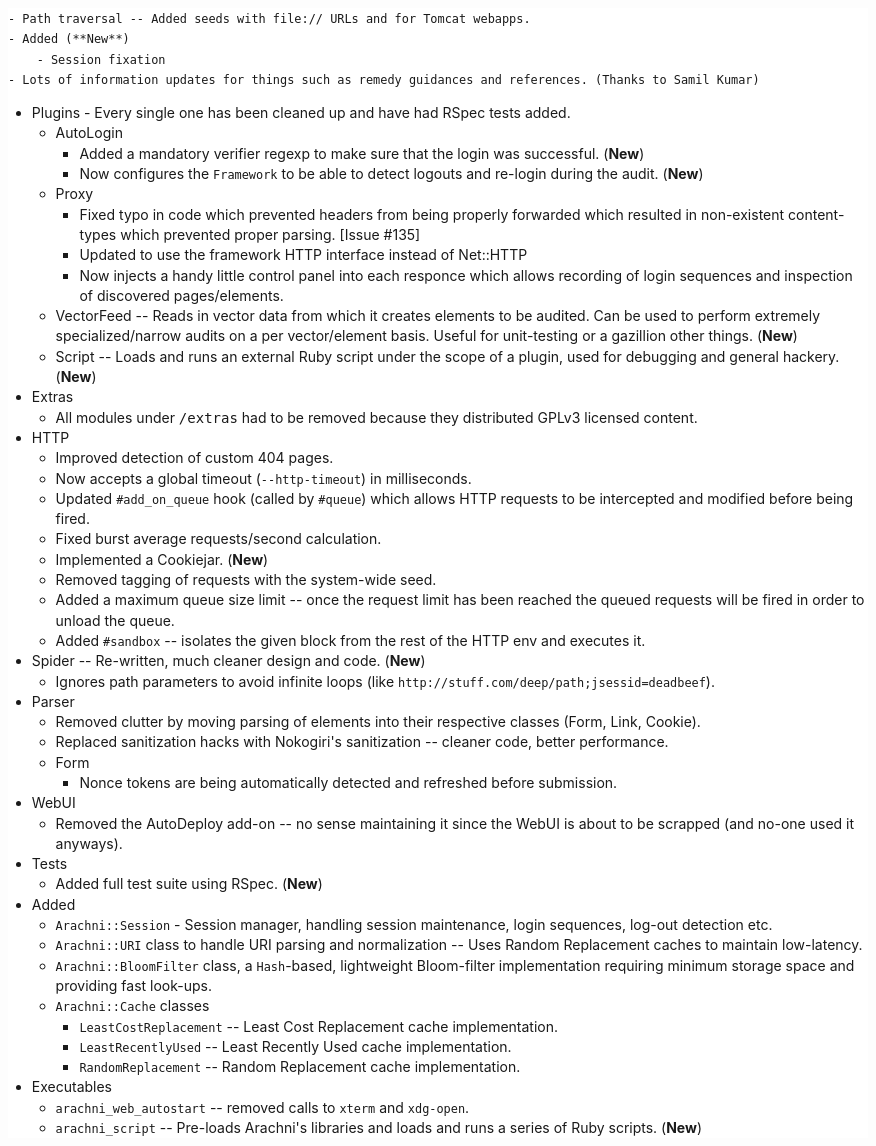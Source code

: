     - Path traversal -- Added seeds with file:// URLs and for Tomcat webapps.
    - Added (**New**)
        - Session fixation
    - Lots of information updates for things such as remedy guidances and references. (Thanks to Samil Kumar)
- Plugins - Every single one has been cleaned up and have had RSpec tests added.
    - AutoLogin
        - Added a mandatory verifier regexp to make sure that the login was successful. (**New**)
        - Now configures the ```Framework``` to be able to detect logouts and re-login during the audit. (**New**)
    - Proxy
        - Fixed typo in code which prevented headers from being properly forwarded which
            resulted in non-existent content-types which prevented proper parsing. [Issue #135]
        - Updated to use the framework HTTP interface instead of Net::HTTP
        - Now injects a handy little control panel into each responce which allows recording of
            login sequences and inspection of discovered pages/elements.
    - VectorFeed -- Reads in vector data from which it creates elements to be audited.
      Can be used to perform extremely specialized/narrow audits on a per vector/element basis.
      Useful for unit-testing or a gazillion other things. (**New**)
    - Script -- Loads and runs an external Ruby script under the scope of a plugin, used for debugging and general hackery. (**New**)
- Extras
    - All modules under <tt>/extras</tt> had to be removed because they distributed GPLv3 licensed content.
- HTTP
    - Improved detection of custom 404 pages.
    - Now accepts a global timeout (```--http-timeout```) in milliseconds.
    - Updated ```#add_on_queue``` hook (called by ```#queue```) which allows HTTP requests to be intercepted and modified before being fired.
    - Fixed burst average requests/second calculation.
    - Implemented a Cookiejar. (**New**)
    - Removed tagging of requests with the system-wide seed.
    - Added a maximum queue size limit -- once the request limit has been reached the queued requests will be fired in order to unload the queue.
    - Added ```#sandbox``` -- isolates the given block from the rest of the HTTP env and executes it.
- Spider -- Re-written, much cleaner design and code. (**New**)
    - Ignores path parameters to avoid infinite loops (like ```http://stuff.com/deep/path;jsessid=deadbeef```).
- Parser
    - Removed clutter by moving parsing of elements into their respective classes (Form, Link, Cookie).
    - Replaced sanitization hacks with Nokogiri's sanitization -- cleaner code, better performance.
    - Form
      - Nonce tokens are being automatically detected and refreshed before submission.
- WebUI
    - Removed the AutoDeploy add-on -- no sense maintaining it since the WebUI is about to be scrapped (and no-one used it anyways).
- Tests
    - Added full test suite using RSpec. (**New**)
- Added
    - ```Arachni::Session``` - Session manager, handling session maintenance, login sequences, log-out detection etc.
    - ```Arachni::URI``` class to handle URI parsing and normalization -- Uses Random Replacement caches to maintain low-latency.
    - ```Arachni::BloomFilter``` class, a ```Hash```-based, lightweight Bloom-filter implementation requiring minimum storage space and providing fast look-ups.
    - ```Arachni::Cache``` classes
        - ```LeastCostReplacement``` -- Least Cost Replacement cache implementation.
        - ```LeastRecentlyUsed``` -- Least Recently Used cache implementation.
        - ```RandomReplacement``` -- Random Replacement cache implementation.
- Executables
    - ```arachni_web_autostart``` -- removed calls to ```xterm``` and ```xdg-open```.
    - ```arachni_script``` -- Pre-loads Arachni's libraries and loads and runs a series of Ruby scripts. (**New**)